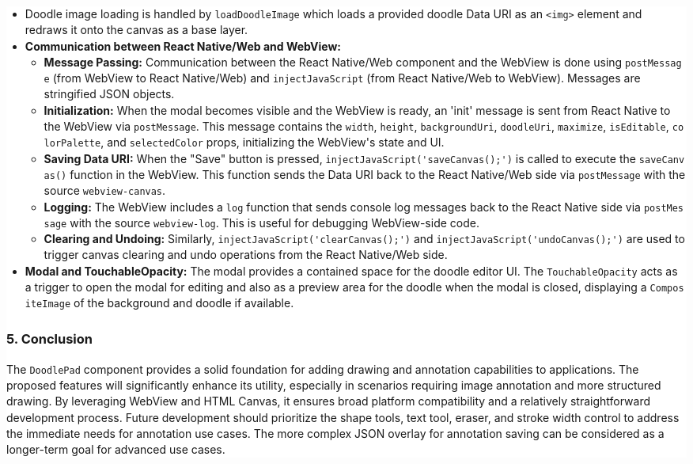   - Doodle image loading is handled by `loadDoodleImage` which loads a provided doodle Data URI as an `<img>` element and redraws it onto the canvas as a base layer.
- **Communication between React Native/Web and WebView:**
  - **Message Passing:** Communication between the React Native/Web component and the WebView is done using `postMessage` (from WebView to React Native/Web) and `injectJavaScript` (from React Native/Web to WebView). Messages are stringified JSON objects.
  - **Initialization:** When the modal becomes visible and the WebView is ready, an 'init' message is sent from React Native to the WebView via `postMessage`. This message contains the `width`, `height`, `backgroundUri`, `doodleUri`, `maximize`, `isEditable`, `colorPalette`, and `selectedColor` props, initializing the WebView's state and UI.
  - **Saving Data URI:** When the "Save" button is pressed, `injectJavaScript('saveCanvas();')` is called to execute the `saveCanvas()` function in the WebView. This function sends the Data URI back to the React Native/Web side via `postMessage` with the source `webview-canvas`.
  - **Logging:** The WebView includes a `log` function that sends console log messages back to the React Native side via `postMessage` with the source `webview-log`. This is useful for debugging WebView-side code.
  - **Clearing and Undoing:** Similarly, `injectJavaScript('clearCanvas();')` and `injectJavaScript('undoCanvas();')` are used to trigger canvas clearing and undo operations from the React Native/Web side.
- **Modal and TouchableOpacity:** The modal provides a contained space for the doodle editor UI. The `TouchableOpacity` acts as a trigger to open the modal for editing and also as a preview area for the doodle when the modal is closed, displaying a `CompositeImage` of the background and doodle if available.

### 5. Conclusion

The `DoodlePad` component provides a solid foundation for adding drawing and annotation capabilities to applications. The proposed features will significantly enhance its utility, especially in scenarios requiring image annotation and more structured drawing. By leveraging WebView and HTML Canvas, it ensures broad platform compatibility and a relatively straightforward development process. Future development should prioritize the shape tools, text tool, eraser, and stroke width control to address the immediate needs for annotation use cases. The more complex JSON overlay for annotation saving can be considered as a longer-term goal for advanced use cases.
